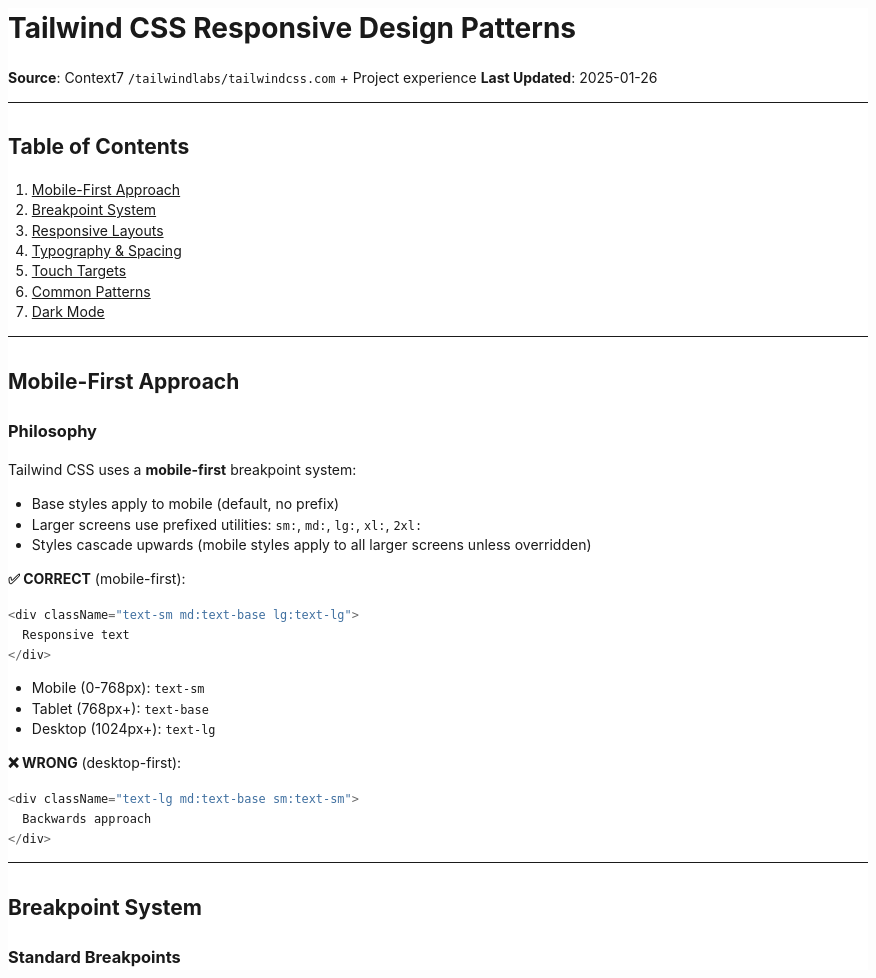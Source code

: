 # Tailwind CSS Responsive Design Patterns

**Source**: Context7 `/tailwindlabs/tailwindcss.com` + Project experience
**Last Updated**: 2025-01-26

---

## Table of Contents

1. [Mobile-First Approach](#mobile-first-approach)
2. [Breakpoint System](#breakpoint-system)
3. [Responsive Layouts](#responsive-layouts)
4. [Typography & Spacing](#typography--spacing)
5. [Touch Targets](#touch-targets)
6. [Common Patterns](#common-patterns)
7. [Dark Mode](#dark-mode)

---

## Mobile-First Approach

### Philosophy

Tailwind CSS uses a **mobile-first** breakpoint system:
- Base styles apply to mobile (default, no prefix)
- Larger screens use prefixed utilities: `sm:`, `md:`, `lg:`, `xl:`, `2xl:`
- Styles cascade upwards (mobile styles apply to all larger screens unless overridden)

**✅ CORRECT** (mobile-first):
```typescript
<div className="text-sm md:text-base lg:text-lg">
  Responsive text
</div>
```
- Mobile (0-768px): `text-sm`
- Tablet (768px+): `text-base`
- Desktop (1024px+): `text-lg`

**❌ WRONG** (desktop-first):
```typescript
<div className="text-lg md:text-base sm:text-sm">
  Backwards approach
</div>
```

---

## Breakpoint System

### Standard Breakpoints
